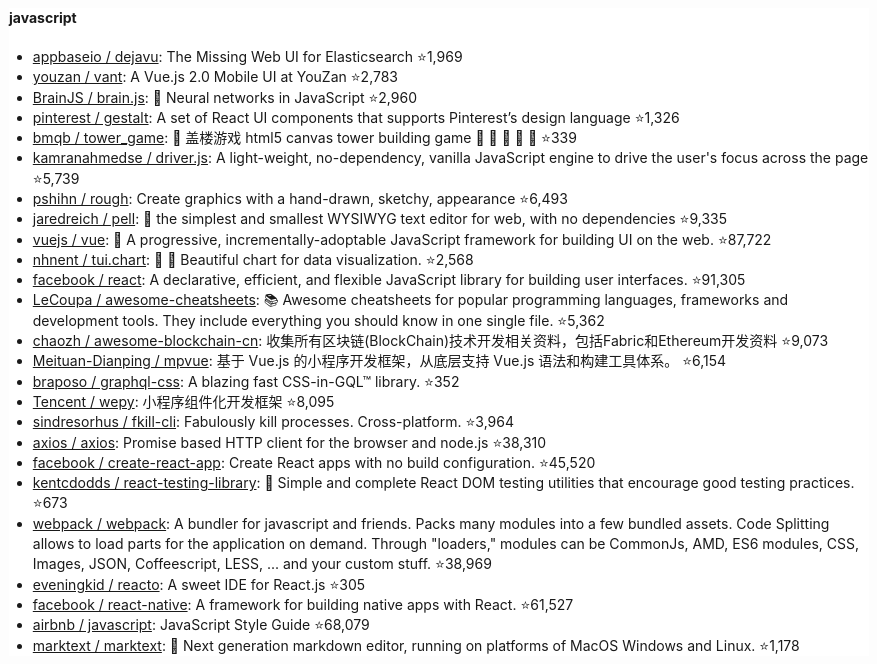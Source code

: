 #### javascript
* [appbaseio / dejavu](https://github.com/appbaseio/dejavu): The Missing Web UI for Elasticsearch :star:1,969
* [youzan / vant](https://github.com/youzan/vant): A Vue.js 2.0 Mobile UI at YouZan :star:2,783
* [BrainJS / brain.js](https://github.com/BrainJS/brain.js): 🤖
Neural networks in JavaScript :star:2,960
* [pinterest / gestalt](https://github.com/pinterest/gestalt): A set of React UI components that supports Pinterest’s design language :star:1,326
* [bmqb / tower_game](https://github.com/bmqb/tower_game): 💒
盖楼游戏 html5 canvas tower building game
🏢
🏬
🏦
🏯
🏰 :star:339
* [kamranahmedse / driver.js](https://github.com/kamranahmedse/driver.js): A light-weight, no-dependency, vanilla JavaScript engine to drive the user's focus across the page :star:5,739
* [pshihn / rough](https://github.com/pshihn/rough): Create graphics with a hand-drawn, sketchy, appearance :star:6,493
* [jaredreich / pell](https://github.com/jaredreich/pell): 📝
the simplest and smallest WYSIWYG text editor for web, with no dependencies :star:9,335
* [vuejs / vue](https://github.com/vuejs/vue): 🖖
A progressive, incrementally-adoptable JavaScript framework for building UI on the web. :star:87,722
* [nhnent / tui.chart](https://github.com/nhnent/tui.chart): 🍞
🍯
Beautiful chart for data visualization. :star:2,568
* [facebook / react](https://github.com/facebook/react): A declarative, efficient, and flexible JavaScript library for building user interfaces. :star:91,305
* [LeCoupa / awesome-cheatsheets](https://github.com/LeCoupa/awesome-cheatsheets): 📚
Awesome cheatsheets for popular programming languages, frameworks and development tools. They include everything you should know in one single file. :star:5,362
* [chaozh / awesome-blockchain-cn](https://github.com/chaozh/awesome-blockchain-cn): 收集所有区块链(BlockChain)技术开发相关资料，包括Fabric和Ethereum开发资料 :star:9,073
* [Meituan-Dianping / mpvue](https://github.com/Meituan-Dianping/mpvue): 基于 Vue.js 的小程序开发框架，从底层支持 Vue.js 语法和构建工具体系。 :star:6,154
* [braposo / graphql-css](https://github.com/braposo/graphql-css): A blazing fast CSS-in-GQL™ library. :star:352
* [Tencent / wepy](https://github.com/Tencent/wepy): 小程序组件化开发框架 :star:8,095
* [sindresorhus / fkill-cli](https://github.com/sindresorhus/fkill-cli): Fabulously kill processes. Cross-platform. :star:3,964
* [axios / axios](https://github.com/axios/axios): Promise based HTTP client for the browser and node.js :star:38,310
* [facebook / create-react-app](https://github.com/facebook/create-react-app): Create React apps with no build configuration. :star:45,520
* [kentcdodds / react-testing-library](https://github.com/kentcdodds/react-testing-library): 🐐
Simple and complete React DOM testing utilities that encourage good testing practices. :star:673
* [webpack / webpack](https://github.com/webpack/webpack): A bundler for javascript and friends. Packs many modules into a few bundled assets. Code Splitting allows to load parts for the application on demand. Through "loaders," modules can be CommonJs, AMD, ES6 modules, CSS, Images, JSON, Coffeescript, LESS, ... and your custom stuff. :star:38,969
* [eveningkid / reacto](https://github.com/eveningkid/reacto): A sweet IDE for React.js :star:305
* [facebook / react-native](https://github.com/facebook/react-native): A framework for building native apps with React. :star:61,527
* [airbnb / javascript](https://github.com/airbnb/javascript): JavaScript Style Guide :star:68,079
* [marktext / marktext](https://github.com/marktext/marktext): 📝
Next generation markdown editor, running on platforms of MacOS Windows and Linux. :star:1,178
